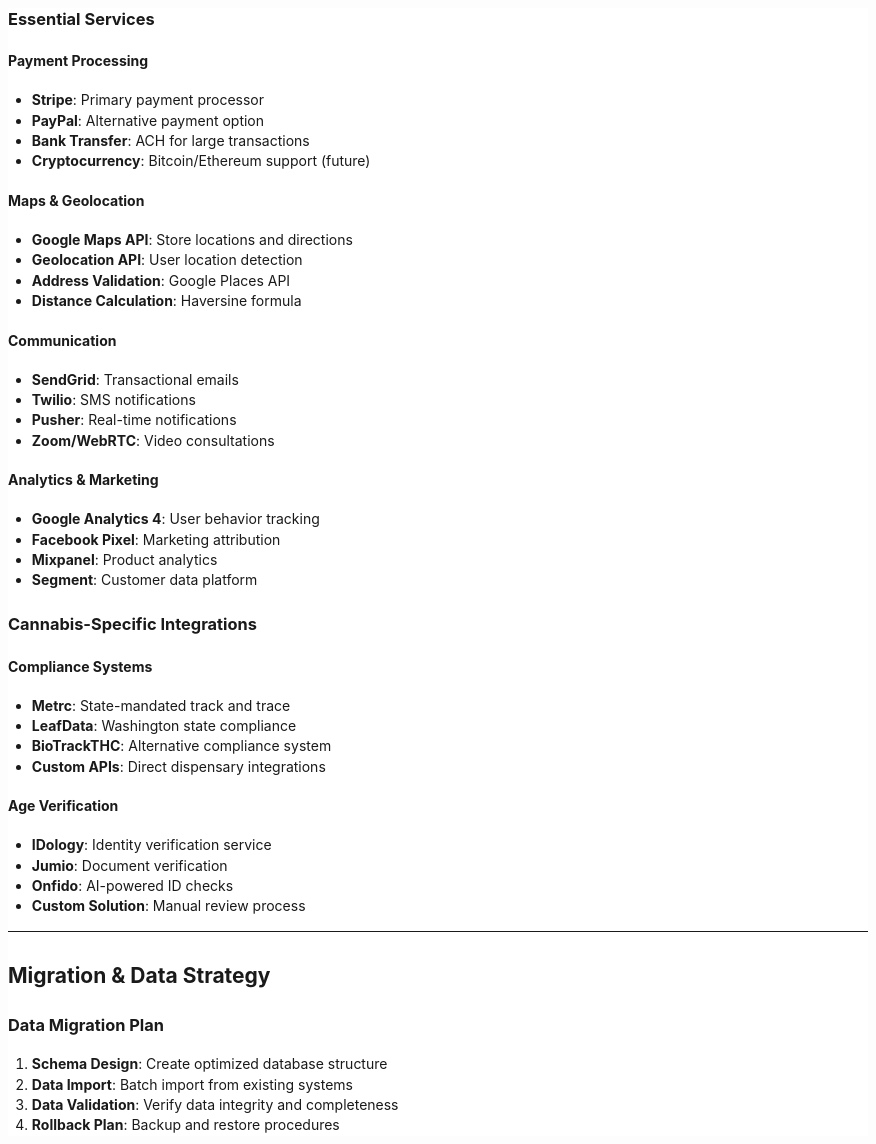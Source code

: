 ### Essential Services

#### Payment Processing
- **Stripe**: Primary payment processor
- **PayPal**: Alternative payment option
- **Bank Transfer**: ACH for large transactions
- **Cryptocurrency**: Bitcoin/Ethereum support (future)

#### Maps & Geolocation
- **Google Maps API**: Store locations and directions
- **Geolocation API**: User location detection
- **Address Validation**: Google Places API
- **Distance Calculation**: Haversine formula

#### Communication
- **SendGrid**: Transactional emails
- **Twilio**: SMS notifications
- **Pusher**: Real-time notifications
- **Zoom/WebRTC**: Video consultations

#### Analytics & Marketing
- **Google Analytics 4**: User behavior tracking
- **Facebook Pixel**: Marketing attribution
- **Mixpanel**: Product analytics
- **Segment**: Customer data platform

### Cannabis-Specific Integrations

#### Compliance Systems
- **Metrc**: State-mandated track and trace
- **LeafData**: Washington state compliance
- **BioTrackTHC**: Alternative compliance system
- **Custom APIs**: Direct dispensary integrations

#### Age Verification
- **IDology**: Identity verification service
- **Jumio**: Document verification
- **Onfido**: AI-powered ID checks
- **Custom Solution**: Manual review process

---

## Migration & Data Strategy

### Data Migration Plan
1. **Schema Design**: Create optimized database structure
2. **Data Import**: Batch import from existing systems
3. **Data Validation**: Verify data integrity and completeness
4. **Rollback Plan**: Backup and restore procedures
